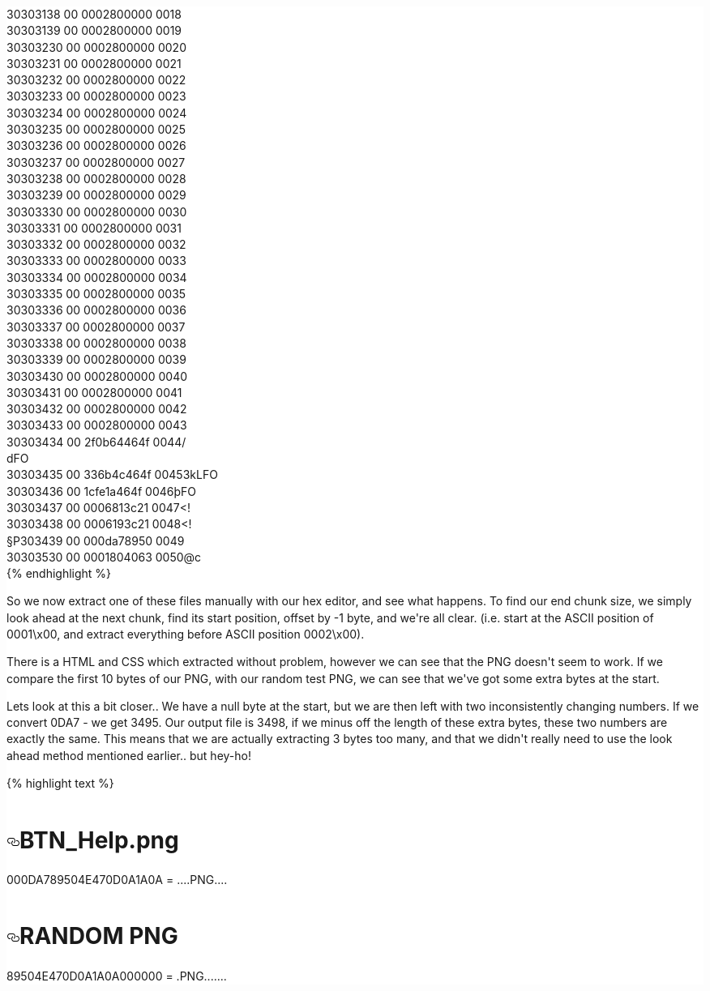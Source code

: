 30303138 00 0002800000 0018<br>
30303139 00 0002800000 0019<br>
30303230 00 0002800000 0020<br>
30303231 00 0002800000 0021<br>
30303232 00 0002800000 0022<br>
30303233 00 0002800000 0023<br>
30303234 00 0002800000 0024<br>
30303235 00 0002800000 0025<br>
30303236 00 0002800000 0026<br>
30303237 00 0002800000 0027<br>
30303238 00 0002800000 0028<br>
30303239 00 0002800000 0029<br>
30303330 00 0002800000 0030<br>
30303331 00 0002800000 0031<br>
30303332 00 0002800000 0032<br>
30303333 00 0002800000 0033<br>
30303334 00 0002800000 0034<br>
30303335 00 0002800000 0035<br>
30303336 00 0002800000 0036<br>
30303337 00 0002800000 0037<br>
30303338 00 0002800000 0038<br>
30303339 00 0002800000 0039<br>
30303430 00 0002800000 0040<br>
30303431 00 0002800000 0041<br>
30303432 00 0002800000 0042<br>
30303433 00 0002800000 0043<br>
30303434 00 2f0b64464f 0044/<br>
dFO<br>
30303435 00 336b4c464f 00453kLFO<br>
30303436 00 1cfe1a464f 0046þFO<br>
30303437 00 0006813c21 0047&lt;!<br>
30303438 00 0006193c21 0048&lt;!<br>
§P303439 00 000da78950 0049<br>
30303530 00 0001804063 0050@c<br>
{% endhighlight %}</p>
<p>So we now extract one of these files manually with our hex editor, and see what happens. To find our end chunk size, we simply look ahead at the next chunk, find its start position, offset by -1 byte, and we're all clear. (i.e. start at the ASCII position of 0001\x00, and extract everything before ASCII position 0002\x00).</p>
<p>There is a HTML and CSS which extracted without problem, however we can see that the PNG doesn't seem to work. If we compare the first 10 bytes of our PNG, with our random test PNG, we can see that we've got some extra bytes at the start.</p>
<p>Lets look at this a bit closer.. We have a null byte at the start, but we are then left with two inconsistently changing numbers. If we convert 0DA7 - we get 3495. Our output file is 3498, if we minus off the length of these extra bytes, these two numbers are exactly the same. This means that we are actually extracting 3 bytes too many, and that we didn't really need to use the look ahead method mentioned earlier.. but hey-ho!</p>
<p>{% highlight text %}</p>
<h1><a id="user-content-btn_helppng" class="anchor" aria-hidden="true" href="#btn_helppng"><svg class="octicon octicon-link" viewBox="0 0 16 16" version="1.1" width="16" height="16" aria-hidden="true"><path fill-rule="evenodd" d="M4 9h1v1H4c-1.5 0-3-1.69-3-3.5S2.55 3 4 3h4c1.45 0 3 1.69 3 3.5 0 1.41-.91 2.72-2 3.25V8.59c.58-.45 1-1.27 1-2.09C10 5.22 8.98 4 8 4H4c-.98 0-2 1.22-2 2.5S3 9 4 9zm9-3h-1v1h1c1 0 2 1.22 2 2.5S13.98 12 13 12H9c-.98 0-2-1.22-2-2.5 0-.83.42-1.64 1-2.09V6.25c-1.09.53-2 1.84-2 3.25C6 11.31 7.55 13 9 13h4c1.45 0 3-1.69 3-3.5S14.5 6 13 6z"></path></svg></a>BTN_Help.png</h1>
<p>000DA789504E470D0A1A0A = ....PNG....</p>
<h1><a id="user-content-random-png" class="anchor" aria-hidden="true" href="#random-png"><svg class="octicon octicon-link" viewBox="0 0 16 16" version="1.1" width="16" height="16" aria-hidden="true"><path fill-rule="evenodd" d="M4 9h1v1H4c-1.5 0-3-1.69-3-3.5S2.55 3 4 3h4c1.45 0 3 1.69 3 3.5 0 1.41-.91 2.72-2 3.25V8.59c.58-.45 1-1.27 1-2.09C10 5.22 8.98 4 8 4H4c-.98 0-2 1.22-2 2.5S3 9 4 9zm9-3h-1v1h1c1 0 2 1.22 2 2.5S13.98 12 13 12H9c-.98 0-2-1.22-2-2.5 0-.83.42-1.64 1-2.09V6.25c-1.09.53-2 1.84-2 3.25C6 11.31 7.55 13 9 13h4c1.45 0 3-1.69 3-3.5S14.5 6 13 6z"></path></svg></a>RANDOM PNG</h1>
<p>89504E470D0A1A0A000000 = .PNG.......</p>